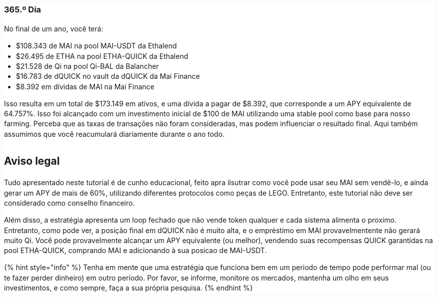 ### 365.º Dia

No final de um ano, você terá:

* $108.343 de MAI na pool MAI-USDT da Ethalend
* $26.495 de ETHA na pool ETHA-QUICK da Ethalend
* $21.528 de Qi na pool Qi-BAL da Balancher
* $16.783 de dQUICK no vault da dQUICK da Mai Finance
* $8.392 em dívidas de MAI na Mai Finance

Isso resulta em um total de $173.149 em ativos, e uma dívida a pagar de $8.392, que corresponde a um APY equivalente de 64.757%. Isso foi alcançado com um investimento inicial de $100 de MAI utilizando uma stable pool como base para nosso farming. Perceba que as taxas de transaçōes não foram consideradas, mas podem influenciar o resultado final. Aqui também assumimos que você reacumulará diariamente durante o ano todo.

## Aviso legal

Tudo apresentado neste tutorial é de cunho educacional, feito apra ilsutrar como você pode usar seu MAI sem vendê-lo, e ainda gerar um APY de mais de 60%, utilizando diferentes protocolos como peças de LEGO. Entretanto, este tutorial não deve ser considerado como conselho financeiro.

Além disso, a estratégia apresenta um loop fechado que não vende token qualquer e cada sistema alimenta o proximo. Entretanto, como pode ver, a posição final em dQUICK não é muito alta, e o empréstimo em MAI provavelmentente não gerará muito Qi. Você pode provavelmente alcançar um APY equivalente (ou melhor), vendendo suas recompensas QUICK garantidas na pool ETHA-QUICK, comprando MAI e adicionando à sua posicao de MAI-USDT.

{% hint style="info" %}
Tenha em mente que uma estratégia que funciona bem em um periodo de tempo pode performar mal (ou te fazer perder dinheiro) em outro período. Por favor, se informe, monitore os mercados, mantenha um olho em seus investimentos, e como sempre, faça a sua própria pesquisa.
{% endhint %}
